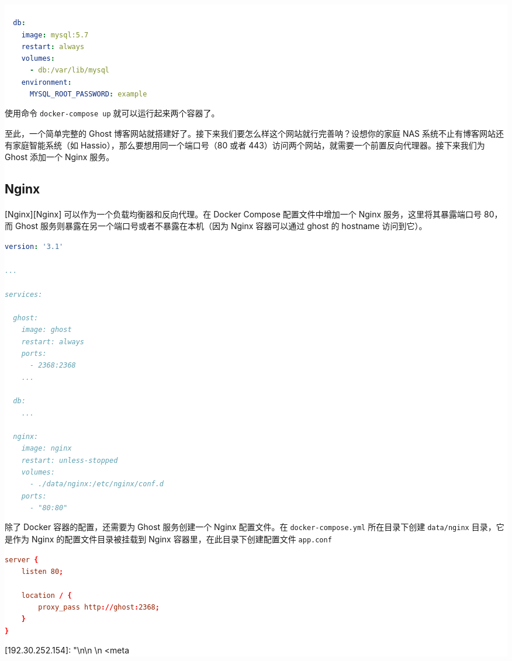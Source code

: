 ```yaml

  db:
    image: mysql:5.7
    restart: always
    volumes:
      - db:/var/lib/mysql
    environment:
      MYSQL_ROOT_PASSWORD: example
```

使用命令 `docker-compose up` 就可以运行起来两个容器了。

至此，一个简单完整的 Ghost 博客网站就搭建好了。接下来我们要怎么样这个网站就行完善呐？设想你的家庭 NAS 系统不止有博客网站还有家庭智能系统（如 Hassio），那么要想用同一个端口号（80 或者 443）访问两个网站，就需要一个前置反向代理器。接下来我们为 Ghost 添加一个 Nginx 服务。

## Nginx

[Nginx][Nginx] 可以作为一个负载均衡器和反向代理。在 Docker Compose 配置文件中增加一个 Nginx 服务，这里将其暴露端口号 80，而 Ghost 服务则暴露在另一个端口号或者不暴露在本机（因为 Nginx 容器可以通过 ghost 的 hostname 访问到它）。

```yaml
version: '3.1'

...

services:

  ghost:
    image: ghost
    restart: always
    ports:
      - 2368:2368
    ...

  db:
    ...

  nginx:
    image: nginx
    restart: unless-stopped
    volumes:
      - ./data/nginx:/etc/nginx/conf.d
    ports:
      - "80:80"
```

除了 Docker 容器的配置，还需要为 Ghost 服务创建一个 Nginx 配置文件。在 `docker-compose.yml` 所在目录下创建 `data/nginx` 目录，它是作为 Nginx 的配置文件目录被挂载到 Nginx 容器里，在此目录下创建配置文件 `app.conf`

```conf
server {
    listen 80;

    location / {
        proxy_pass http://ghost:2368;
    }
}
```


   [192.30.252.154]: "<!DOCTYPE html>\n<html>\n  <head>\n    <meta